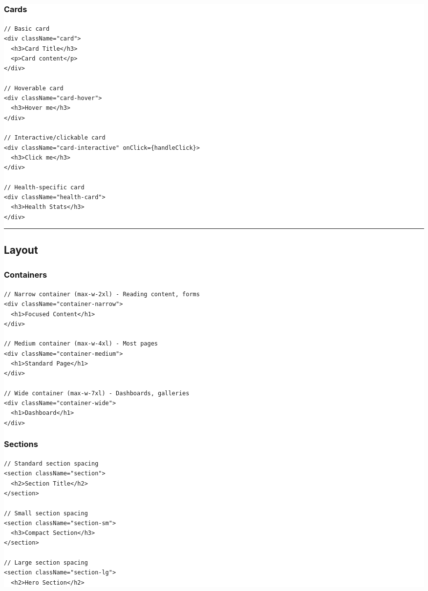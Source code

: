 ### Cards

```tsx
// Basic card
<div className="card">
  <h3>Card Title</h3>
  <p>Card content</p>
</div>

// Hoverable card
<div className="card-hover">
  <h3>Hover me</h3>
</div>

// Interactive/clickable card
<div className="card-interactive" onClick={handleClick}>
  <h3>Click me</h3>
</div>

// Health-specific card
<div className="health-card">
  <h3>Health Stats</h3>
</div>
```

---

## Layout

### Containers

```tsx
// Narrow container (max-w-2xl) - Reading content, forms
<div className="container-narrow">
  <h1>Focused Content</h1>
</div>

// Medium container (max-w-4xl) - Most pages
<div className="container-medium">
  <h1>Standard Page</h1>
</div>

// Wide container (max-w-7xl) - Dashboards, galleries
<div className="container-wide">
  <h1>Dashboard</h1>
</div>
```

### Sections

```tsx
// Standard section spacing
<section className="section">
  <h2>Section Title</h2>
</section>

// Small section spacing
<section className="section-sm">
  <h3>Compact Section</h3>
</section>

// Large section spacing
<section className="section-lg">
  <h2>Hero Section</h2>
```